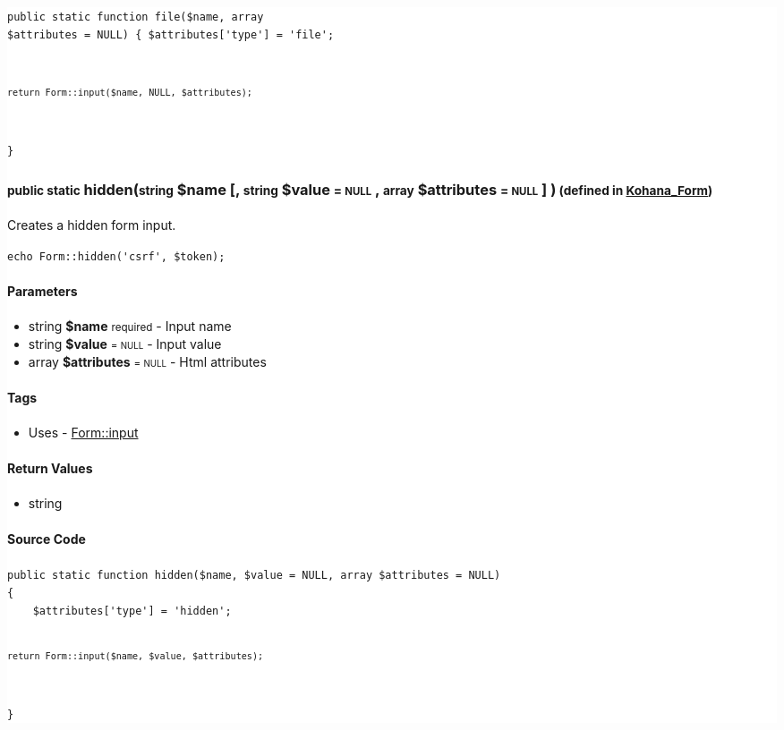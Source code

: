 <code class="language-php">public static function file($name, array $attributes = NULL)
{
	$attributes[&#039;type&#039;] = &#039;file&#039;;

	return Form::input($name, NULL, $attributes);
}</code>
</pre>
</div>
</div>

<div class='method'>
<h3 id="hidden"><small>public static</small>  hidden(<small>string</small> <span class="param" title="Input name">$name</span> [, <small>string</small> <span class="param" title="Input value">$value</span> <small>= <small>NULL</small></small> , <small>array</small> <span class="param" title="Html attributes">$attributes</span> <small>= <small>NULL</small></small> ] )<small> (defined in <a href='/documentation/api/Kohana_Form'>Kohana_Form</a>)</small></h3>
<div class='description'><p>Creates a hidden form input.</p>

<pre><code>echo Form::hidden('csrf', $token);
</code></pre>
</div>
<h4>Parameters</h4>
<ul>
<li>
 <span class="blue">string </span><strong> $name</strong> <small>required</small> - Input name</li>
<li>
 <span class="blue">string </span><strong> $value</strong> <small> = <small>NULL</small></small> - Input value</li>
<li>
 <span class="blue">array </span><strong> $attributes</strong> <small> = <small>NULL</small></small> - Html attributes</li>
</ul>
<h4>Tags</h4>
<ul class='tags'>
<li>Uses - <a href="#input">Form::input</a></li>
</ul>
<h4>Return Values</h4>
<ul class='return'>
<li>
<span class='blue'>string</span>  
</li></ul>
<div class="method-source">
<h4>Source Code</h4>
<pre>
<code class="language-php">public static function hidden($name, $value = NULL, array $attributes = NULL)
{
	$attributes[&#039;type&#039;] = &#039;hidden&#039;;

	return Form::input($name, $value, $attributes);
}</code>
</pre>
</div>
</div>
